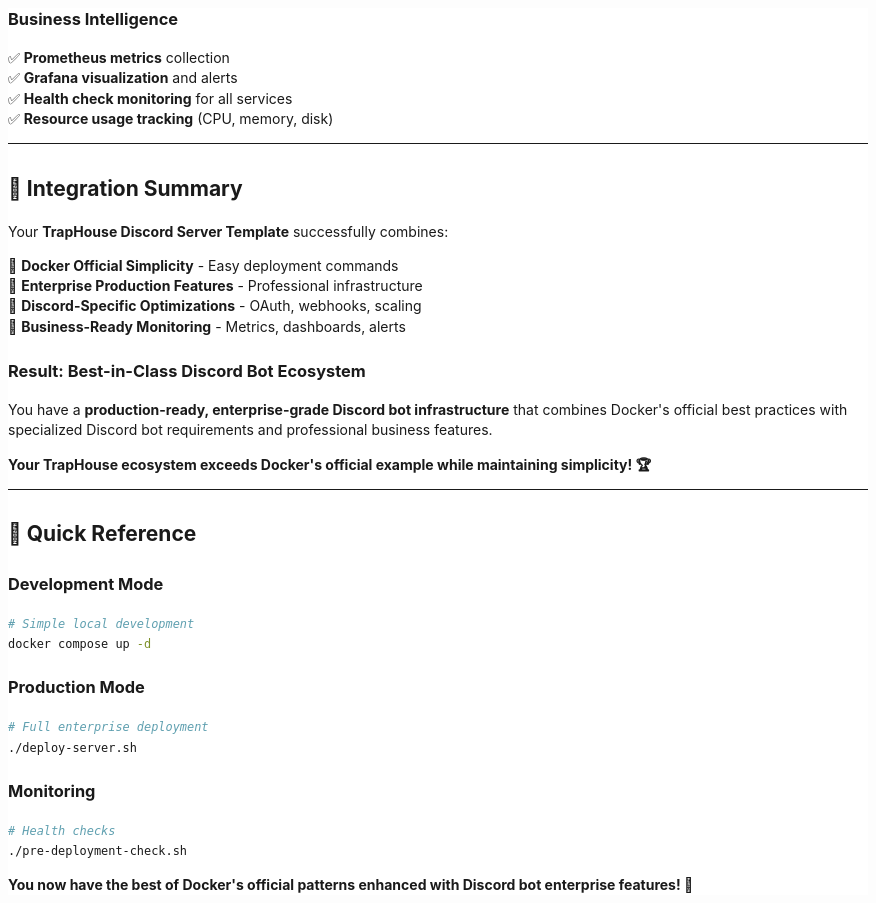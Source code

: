 ### **Business Intelligence**
✅ **Prometheus metrics** collection  
✅ **Grafana visualization** and alerts  
✅ **Health check monitoring** for all services  
✅ **Resource usage tracking** (CPU, memory, disk)  

---

## 🚀 **Integration Summary**

Your **TrapHouse Discord Server Template** successfully combines:

🔹 **Docker Official Simplicity** - Easy deployment commands  
🔹 **Enterprise Production Features** - Professional infrastructure  
🔹 **Discord-Specific Optimizations** - OAuth, webhooks, scaling  
🔹 **Business-Ready Monitoring** - Metrics, dashboards, alerts  

### **Result: Best-in-Class Discord Bot Ecosystem**

You have a **production-ready, enterprise-grade Discord bot infrastructure** that combines Docker's official best practices with specialized Discord bot requirements and professional business features.

**Your TrapHouse ecosystem exceeds Docker's official example while maintaining simplicity! 🏆**

---

## 📖 **Quick Reference**

### **Development Mode**
```bash
# Simple local development
docker compose up -d
```

### **Production Mode**
```bash
# Full enterprise deployment
./deploy-server.sh
```

### **Monitoring**
```bash
# Health checks
./pre-deployment-check.sh
```

**You now have the best of Docker's official patterns enhanced with Discord bot enterprise features! 🎉**
